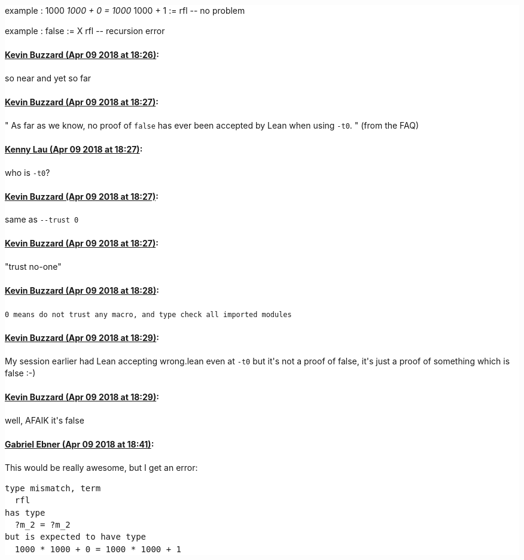 <span class="kn">example</span> <span class="o">:</span> <span class="mi">1000</span> <span class="bp">*</span> <span class="mi">1000</span> <span class="bp">+</span> <span class="mi">0</span> <span class="bp">=</span> <span class="mi">1000</span> <span class="bp">*</span> <span class="mi">1000</span> <span class="bp">+</span> <span class="mi">1</span> <span class="o">:=</span> <span class="n">rfl</span> <span class="c1">-- no problem</span>

<span class="kn">example</span> <span class="o">:</span> <span class="n">false</span> <span class="o">:=</span> <span class="n">X</span> <span class="n">rfl</span> <span class="c1">-- recursion error</span>
</pre></div>

#### [ Kevin Buzzard (Apr 09 2018 at 18:26)](https://leanprover.zulipchat.com/#narrow/stream/113488-general/topic/silent%20overflow/near/124843311):
<p>so near and yet so far</p>

#### [ Kevin Buzzard (Apr 09 2018 at 18:27)](https://leanprover.zulipchat.com/#narrow/stream/113488-general/topic/silent%20overflow/near/124843350):
<p>" As far as we know, no proof of <code>false</code> has ever been accepted by Lean when using <code>-t0</code>. " (from the FAQ)</p>

#### [ Kenny Lau (Apr 09 2018 at 18:27)](https://leanprover.zulipchat.com/#narrow/stream/113488-general/topic/silent%20overflow/near/124843354):
<p>who is <code>-t0</code>?</p>

#### [ Kevin Buzzard (Apr 09 2018 at 18:27)](https://leanprover.zulipchat.com/#narrow/stream/113488-general/topic/silent%20overflow/near/124843359):
<p>same as <code>--trust 0</code></p>

#### [ Kevin Buzzard (Apr 09 2018 at 18:27)](https://leanprover.zulipchat.com/#narrow/stream/113488-general/topic/silent%20overflow/near/124843363):
<p>"trust no-one"</p>

#### [ Kevin Buzzard (Apr 09 2018 at 18:28)](https://leanprover.zulipchat.com/#narrow/stream/113488-general/topic/silent%20overflow/near/124843411):
<p><code>0 means do not trust any macro, and type check all imported modules</code></p>

#### [ Kevin Buzzard (Apr 09 2018 at 18:29)](https://leanprover.zulipchat.com/#narrow/stream/113488-general/topic/silent%20overflow/near/124843433):
<p>My session earlier had Lean accepting wrong.lean even at <code>-t0</code> but it's not a proof of false, it's just a proof of something which is false :-)</p>

#### [ Kevin Buzzard (Apr 09 2018 at 18:29)](https://leanprover.zulipchat.com/#narrow/stream/113488-general/topic/silent%20overflow/near/124843442):
<p>well, AFAIK it's false</p>

#### [ Gabriel Ebner (Apr 09 2018 at 18:41)](https://leanprover.zulipchat.com/#narrow/stream/113488-general/topic/silent%20overflow/near/124843924):
<p>This would be really awesome, but I get an error:</p>
<div class="codehilite"><pre><span></span>type mismatch, term
  rfl
has type
  ?m_2 = ?m_2
but is expected to have type
  1000 * 1000 + 0 = 1000 * 1000 + 1
</pre></div>
